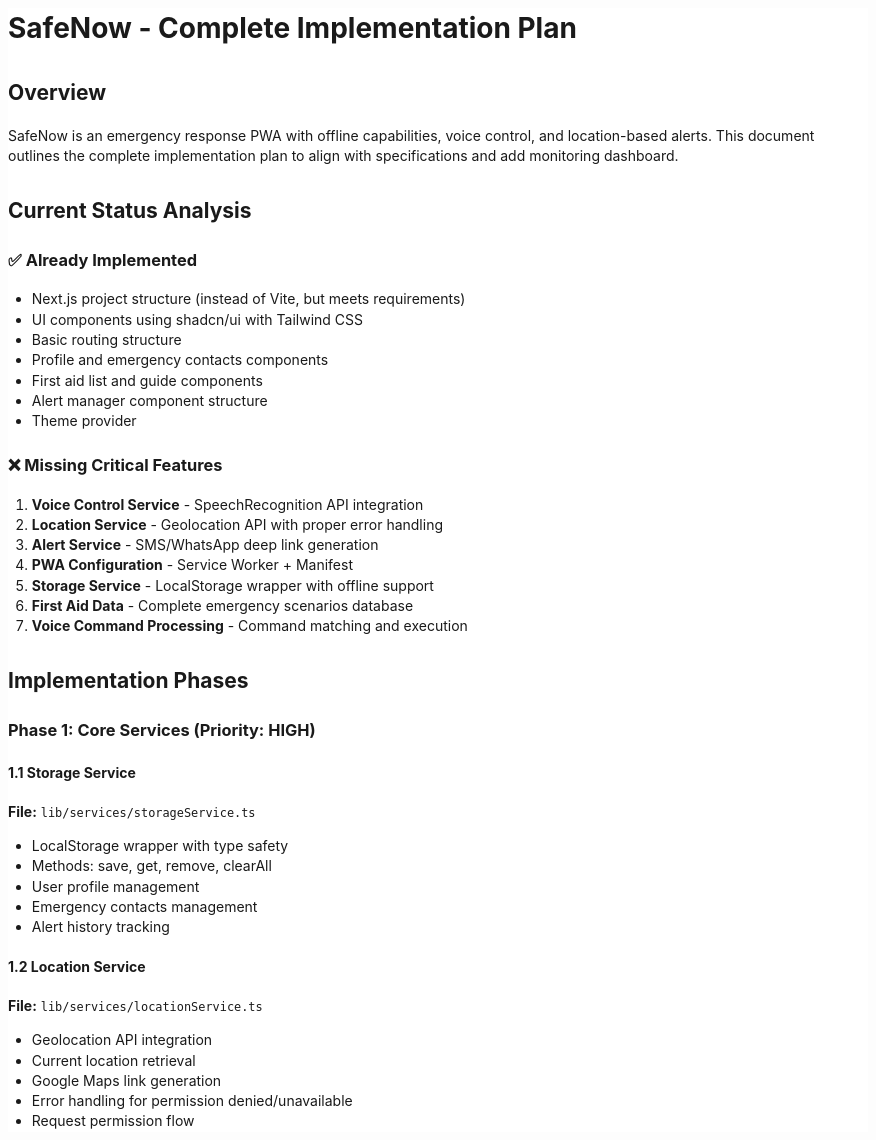 # SafeNow - Complete Implementation Plan

## Overview
SafeNow is an emergency response PWA with offline capabilities, voice control, and location-based alerts. This document outlines the complete implementation plan to align with specifications and add monitoring dashboard.

## Current Status Analysis

### ✅ Already Implemented
- Next.js project structure (instead of Vite, but meets requirements)
- UI components using shadcn/ui with Tailwind CSS
- Basic routing structure
- Profile and emergency contacts components
- First aid list and guide components
- Alert manager component structure
- Theme provider

### ❌ Missing Critical Features
1. **Voice Control Service** - SpeechRecognition API integration
2. **Location Service** - Geolocation API with proper error handling
3. **Alert Service** - SMS/WhatsApp deep link generation
4. **PWA Configuration** - Service Worker + Manifest
5. **Storage Service** - LocalStorage wrapper with offline support
6. **First Aid Data** - Complete emergency scenarios database
7. **Voice Command Processing** - Command matching and execution

## Implementation Phases

### Phase 1: Core Services (Priority: HIGH)

#### 1.1 Storage Service
**File:** `lib/services/storageService.ts`
- LocalStorage wrapper with type safety
- Methods: save, get, remove, clearAll
- User profile management
- Emergency contacts management
- Alert history tracking

#### 1.2 Location Service
**File:** `lib/services/locationService.ts`
- Geolocation API integration
- Current location retrieval
- Google Maps link generation
- Error handling for permission denied/unavailable
- Request permission flow

